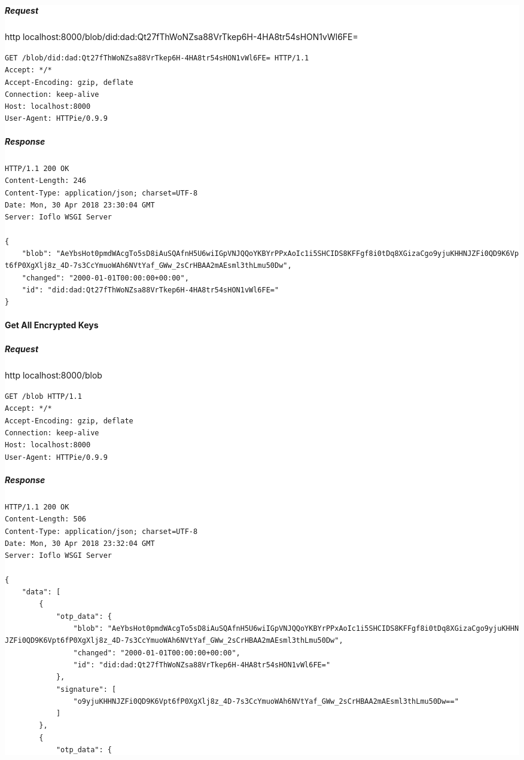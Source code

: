 ##### Request    
http localhost:8000/blob/did:dad:Qt27fThWoNZsa88VrTkep6H-4HA8tr54sHON1vWl6FE=
```
GET /blob/did:dad:Qt27fThWoNZsa88VrTkep6H-4HA8tr54sHON1vWl6FE= HTTP/1.1
Accept: */*
Accept-Encoding: gzip, deflate
Connection: keep-alive
Host: localhost:8000
User-Agent: HTTPie/0.9.9
```

##### Response  
```
HTTP/1.1 200 OK
Content-Length: 246
Content-Type: application/json; charset=UTF-8
Date: Mon, 30 Apr 2018 23:30:04 GMT
Server: Ioflo WSGI Server
    
{
    "blob": "AeYbsHot0pmdWAcgTo5sD8iAuSQAfnH5U6wiIGpVNJQQoYKBYrPPxAoIc1i5SHCIDS8KFFgf8i0tDq8XGizaCgo9yjuKHHNJZFi0QD9K6Vpt6fP0XgXlj8z_4D-7s3CcYmuoWAh6NVtYaf_GWw_2sCrHBAA2mAEsml3thLmu50Dw",
    "changed": "2000-01-01T00:00:00+00:00",
    "id": "did:dad:Qt27fThWoNZsa88VrTkep6H-4HA8tr54sHON1vWl6FE="
}
```

#### Get All Encrypted Keys

##### Request   
http localhost:8000/blob
```
GET /blob HTTP/1.1
Accept: */*
Accept-Encoding: gzip, deflate
Connection: keep-alive
Host: localhost:8000
User-Agent: HTTPie/0.9.9
```

##### Response  
```
HTTP/1.1 200 OK
Content-Length: 506
Content-Type: application/json; charset=UTF-8
Date: Mon, 30 Apr 2018 23:32:04 GMT
Server: Ioflo WSGI Server
    
{
    "data": [
        {
            "otp_data": {
                "blob": "AeYbsHot0pmdWAcgTo5sD8iAuSQAfnH5U6wiIGpVNJQQoYKBYrPPxAoIc1i5SHCIDS8KFFgf8i0tDq8XGizaCgo9yjuKHHNJZFi0QD9K6Vpt6fP0XgXlj8z_4D-7s3CcYmuoWAh6NVtYaf_GWw_2sCrHBAA2mAEsml3thLmu50Dw",
                "changed": "2000-01-01T00:00:00+00:00",
                "id": "did:dad:Qt27fThWoNZsa88VrTkep6H-4HA8tr54sHON1vWl6FE="
            },
            "signature": [
                "o9yjuKHHNJZFi0QD9K6Vpt6fP0XgXlj8z_4D-7s3CcYmuoWAh6NVtYaf_GWw_2sCrHBAA2mAEsml3thLmu50Dw==" 
            ]
        },
        {
            "otp_data": {
```
